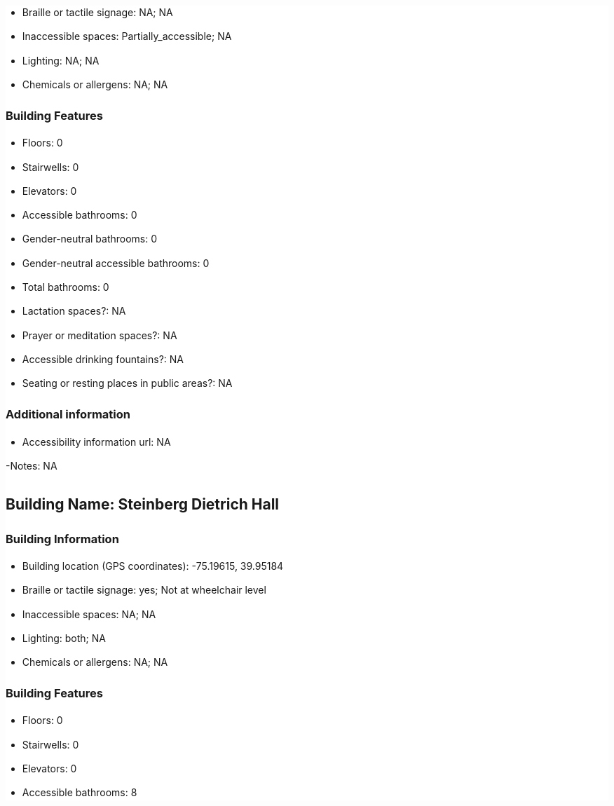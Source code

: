 - Braille or tactile signage: NA; NA

- Inaccessible spaces: Partially_accessible; NA

- Lighting: NA; NA

- Chemicals or allergens: NA; NA

### Building Features

- Floors: 0

- Stairwells: 0

- Elevators: 0

- Accessible bathrooms: 0

- Gender-neutral bathrooms: 0

- Gender-neutral accessible bathrooms: 0

- Total bathrooms: 0

- Lactation spaces?: NA

- Prayer or meditation spaces?: NA

- Accessible drinking fountains?: NA

- Seating or resting places in public areas?: NA

### Additional information

- Accessibility information url: NA

-Notes: NA

## Building Name: Steinberg Dietrich Hall

### Building Information

- Building location (GPS coordinates): -75.19615, 39.95184

- Braille or tactile signage: yes; Not at wheelchair level

- Inaccessible spaces: NA; NA

- Lighting: both; NA

- Chemicals or allergens: NA; NA

### Building Features

- Floors: 0

- Stairwells: 0

- Elevators: 0

- Accessible bathrooms: 8
